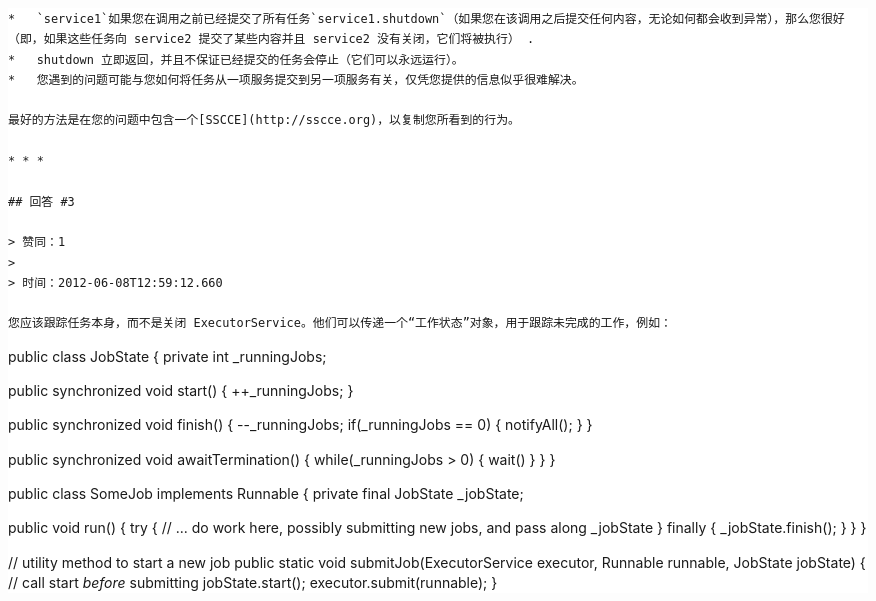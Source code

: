 ```
*   `service1`如果您在调用之前已经提交了所有任务`service1.shutdown`（如果您在该调用之后提交任何内容，无论如何都会收到异常），那么您很好（即，如果这些任务向 service2 提交了某些内容并且 service2 没有关闭，它们将被执行） .
*   shutdown 立即返回，并且不保证已经提交的任务会停止（它们可以永远运行）。
*   您遇到的问题可能与您如何将任务从一项服务提交到另一项服务有关，仅凭您提供的信息似乎很难解决。

最好的方法是在您的问题中包含一个[SSCCE](http://sscce.org)，以复制您所看到的行为。

* * *

## 回答 #3

> 赞同：1
> 
> 时间：2012-06-08T12:59:12.660

您应该跟踪任务本身，而不是关闭 ExecutorService。他们可以传递一个“工作状态”对象，用于跟踪未完成的工作，例如：

```
public class JobState {
  private int _runningJobs;

  public synchronized void start() {
    ++_runningJobs;
  }

  public synchronized void finish() {
    --_runningJobs;
    if(_runningJobs == 0) { notifyAll(); }
  }

  public synchronized void awaitTermination() {
    while(_runningJobs > 0) { wait() }
  }
}

public class SomeJob implements Runnable {
  private final JobState _jobState;

  public void run() {
    try {
      // ... do work here, possibly submitting new jobs, and pass along _jobState
    } finally {
      _jobState.finish();
    }
  }
}

// utility method to start a new job
public static void submitJob(ExecutorService executor, Runnable runnable, JobState jobState) {
  // call start _before_ submitting
  jobState.start();
  executor.submit(runnable);
}
